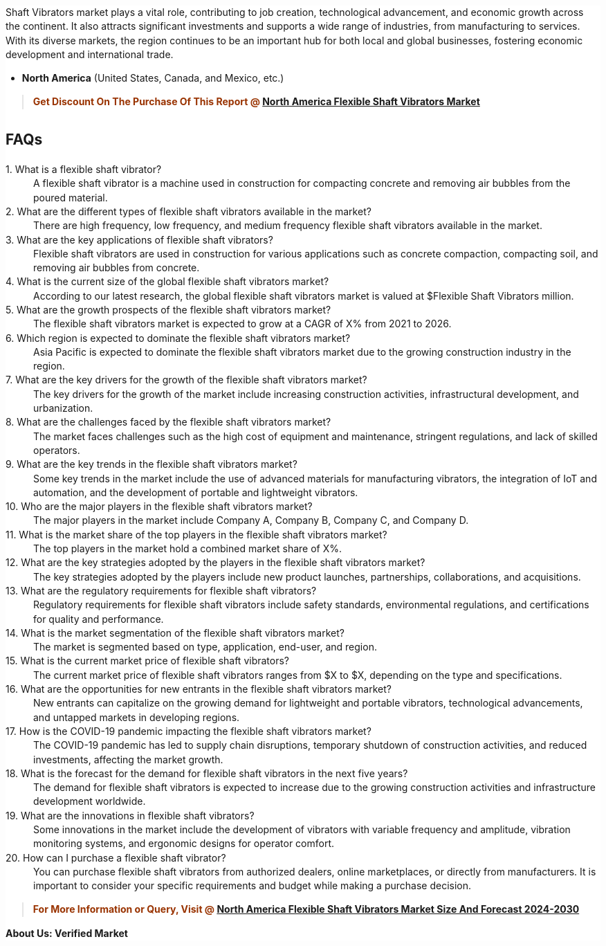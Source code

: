 Shaft Vibrators market plays a vital role, contributing to job creation, technological advancement, and economic growth across the continent. It also attracts significant investments and supports a wide range of industries, from manufacturing to services. With its diverse markets, the region continues to be an important hub for both local and global businesses, fostering economic development and international trade.</p><ul> <li><strong>North America</strong> (United States, Canada, and Mexico, etc.)</li></ul><blockquote><p><span style="color: #993300;"><strong>Get Discount On The Purchase Of This Report @ <a href="https://www.verifiedmarketreports.com/ask-for-discount/?rid=567138&utm_source=Github-NA&utm_medium=362">North America Flexible Shaft Vibrators Market</a></strong></span></p></blockquote><h2>FAQs</h2><p><dl> <dt>1. What is a flexible shaft vibrator?</div><div></dt> <dd>A flexible shaft vibrator is a machine used in construction for compacting concrete and removing air bubbles from the poured material.</dd> <dt>2. What are the different types of flexible shaft vibrators available in the market?</div><div></dt> <dd>There are high frequency, low frequency, and medium frequency flexible shaft vibrators available in the market.</dd> <dt>3. What are the key applications of flexible shaft vibrators?</div><div></dt> <dd>Flexible shaft vibrators are used in construction for various applications such as concrete compaction, compacting soil, and removing air bubbles from concrete.</dd> <dt>4. What is the current size of the global flexible shaft vibrators market?</div><div></dt> <dd>According to our latest research, the global flexible shaft vibrators market is valued at $Flexible Shaft Vibrators million.</dd> <dt>5. What are the growth prospects of the flexible shaft vibrators market?</div><div></dt> <dd>The flexible shaft vibrators market is expected to grow at a CAGR of X% from 2021 to 2026.</dd> <dt>6. Which region is expected to dominate the flexible shaft vibrators market?</div><div></dt> <dd>Asia Pacific is expected to dominate the flexible shaft vibrators market due to the growing construction industry in the region.</dd> <dt>7. What are the key drivers for the growth of the flexible shaft vibrators market?</div><div></dt> <dd>The key drivers for the growth of the market include increasing construction activities, infrastructural development, and urbanization.</dd> <dt>8. What are the challenges faced by the flexible shaft vibrators market?</div><div></dt> <dd>The market faces challenges such as the high cost of equipment and maintenance, stringent regulations, and lack of skilled operators.</dd> <dt>9. What are the key trends in the flexible shaft vibrators market?</div><div></dt> <dd>Some key trends in the market include the use of advanced materials for manufacturing vibrators, the integration of IoT and automation, and the development of portable and lightweight vibrators.</dd> <dt>10. Who are the major players in the flexible shaft vibrators market?</div><div></dt> <dd>The major players in the market include Company A, Company B, Company C, and Company D.</dd> <dt>11. What is the market share of the top players in the flexible shaft vibrators market?</div><div></dt> <dd>The top players in the market hold a combined market share of X%.</dd> <dt>12. What are the key strategies adopted by the players in the flexible shaft vibrators market?</div><div></dt> <dd>The key strategies adopted by the players include new product launches, partnerships, collaborations, and acquisitions.</dd> <dt>13. What are the regulatory requirements for flexible shaft vibrators?</div><div></dt> <dd>Regulatory requirements for flexible shaft vibrators include safety standards, environmental regulations, and certifications for quality and performance.</dd> <dt>14. What is the market segmentation of the flexible shaft vibrators market?</div><div></dt> <dd>The market is segmented based on type, application, end-user, and region.</dd> <dt>15. What is the current market price of flexible shaft vibrators?</div><div></dt> <dd>The current market price of flexible shaft vibrators ranges from $X to $X, depending on the type and specifications.</dd> <dt>16. What are the opportunities for new entrants in the flexible shaft vibrators market?</div><div></dt> <dd>New entrants can capitalize on the growing demand for lightweight and portable vibrators, technological advancements, and untapped markets in developing regions.</dd> <dt>17. How is the COVID-19 pandemic impacting the flexible shaft vibrators market?</div><div></dt> <dd>The COVID-19 pandemic has led to supply chain disruptions, temporary shutdown of construction activities, and reduced investments, affecting the market growth.</dd> <dt>18. What is the forecast for the demand for flexible shaft vibrators in the next five years?</div><div></dt> <dd>The demand for flexible shaft vibrators is expected to increase due to the growing construction activities and infrastructure development worldwide.</dd> <dt>19. What are the innovations in flexible shaft vibrators?</div><div></dt> <dd>Some innovations in the market include the development of vibrators with variable frequency and amplitude, vibration monitoring systems, and ergonomic designs for operator comfort.</dd> <dt>20. How can I purchase a flexible shaft vibrator?</div><div></dt> <dd>You can purchase flexible shaft vibrators from authorized dealers, online marketplaces, or directly from manufacturers. It is important to consider your specific requirements and budget while making a purchase decision.</dd></dl></p><blockquote><p><span style="color: #993300;"><strong>For More Information or Query, Visit @ <a href="https://www.verifiedmarketreports.com/product/flexible-shaft-vibrators-market/">North America Flexible Shaft Vibrators Market Size And Forecast 2024-2030</a></strong></span></p></blockquote><p><strong>About Us: Verified Market